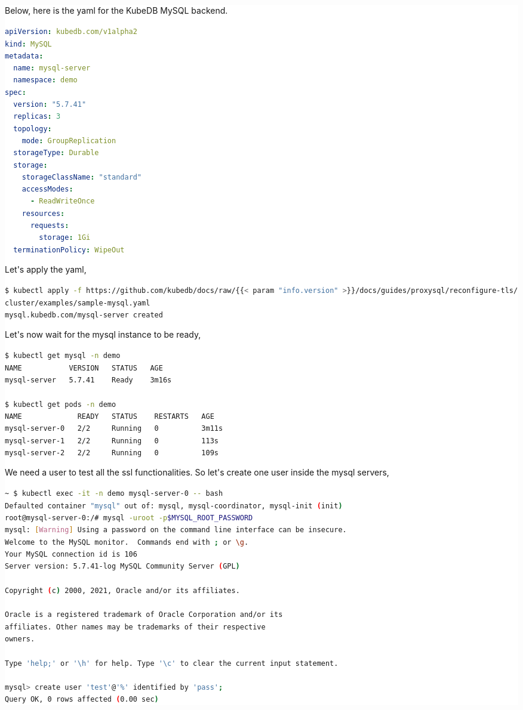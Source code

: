 Below, here is the yaml for the KubeDB MySQL backend.

```yaml
apiVersion: kubedb.com/v1alpha2
kind: MySQL
metadata:
  name: mysql-server
  namespace: demo
spec:
  version: "5.7.41"
  replicas: 3
  topology:
    mode: GroupReplication
  storageType: Durable
  storage:
    storageClassName: "standard"
    accessModes:
      - ReadWriteOnce
    resources:
      requests:
        storage: 1Gi
  terminationPolicy: WipeOut
```

Let's apply the yaml, 

``` bash
$ kubectl apply -f https://github.com/kubedb/docs/raw/{{< param "info.version" >}}/docs/guides/proxysql/reconfigure-tls/cluster/examples/sample-mysql.yaml
mysql.kubedb.com/mysql-server created
```

Let's now wait for the mysql instance to be ready, 

```bash
$ kubectl get mysql -n demo
NAME           VERSION   STATUS   AGE
mysql-server   5.7.41    Ready    3m16s

$ kubectl get pods -n demo
NAME             READY   STATUS    RESTARTS   AGE
mysql-server-0   2/2     Running   0          3m11s
mysql-server-1   2/2     Running   0          113s
mysql-server-2   2/2     Running   0          109s
```

We need a user to test all the ssl functionalities. So let's create one user inside the mysql servers,

```bash
~ $ kubectl exec -it -n demo mysql-server-0 -- bash
Defaulted container "mysql" out of: mysql, mysql-coordinator, mysql-init (init)
root@mysql-server-0:/# mysql -uroot -p$MYSQL_ROOT_PASSWORD
mysql: [Warning] Using a password on the command line interface can be insecure.
Welcome to the MySQL monitor.  Commands end with ; or \g.
Your MySQL connection id is 106
Server version: 5.7.41-log MySQL Community Server (GPL)

Copyright (c) 2000, 2021, Oracle and/or its affiliates.

Oracle is a registered trademark of Oracle Corporation and/or its
affiliates. Other names may be trademarks of their respective
owners.

Type 'help;' or '\h' for help. Type '\c' to clear the current input statement.

mysql> create user 'test'@'%' identified by 'pass';
Query OK, 0 rows affected (0.00 sec)
```